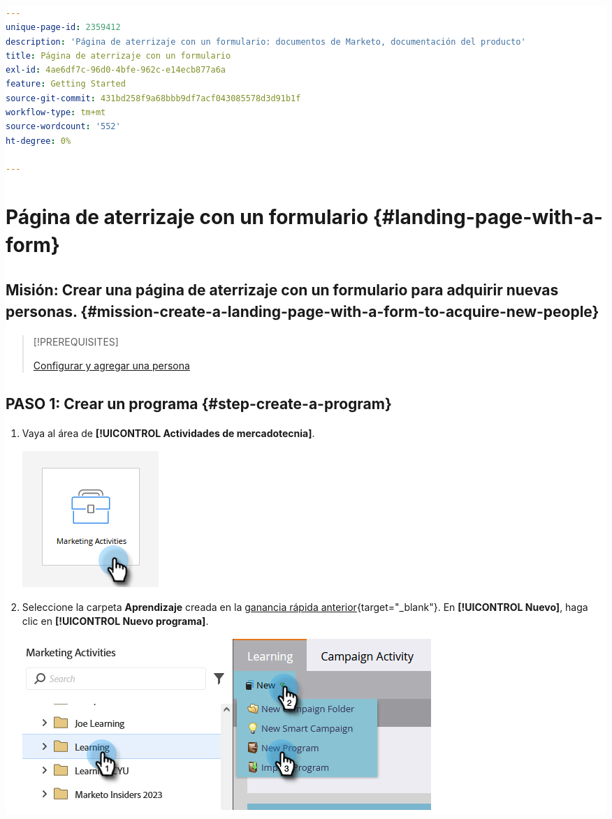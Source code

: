 ```yaml
---
unique-page-id: 2359412
description: 'Página de aterrizaje con un formulario: documentos de Marketo, documentación del producto'
title: Página de aterrizaje con un formulario
exl-id: 4ae6df7c-96d0-4bfe-962c-e14ecb877a6a
feature: Getting Started
source-git-commit: 431bd258f9a68bbb9df7acf043085578d3d91b1f
workflow-type: tm+mt
source-wordcount: '552'
ht-degree: 0%

---
```


# Página de aterrizaje con un formulario {#landing-page-with-a-form}

## Misión: Crear una página de aterrizaje con un formulario para adquirir nuevas personas. {#mission-create-a-landing-page-with-a-form-to-acquire-new-people}

>[!PREREQUISITES]
>
>[Configurar y agregar una persona](/help/marketo/getting-started/quick-wins/get-set-up-and-add-a-person.md)

## PASO 1: Crear un programa {#step-create-a-program}

1. Vaya al área de **[!UICONTROL Actividades de mercadotecnia]**.

   ![](assets/landing-page-with-a-form-1.png)

1. Seleccione la carpeta **Aprendizaje** creada en la [ganancia rápida anterior](/help/marketo/getting-started/quick-wins/send-an-email.md){target="_blank"}. En **[!UICONTROL Nuevo]**, haga clic en **[!UICONTROL Nuevo programa]**.

   ![](assets/landing-page-with-a-form-2.png)
